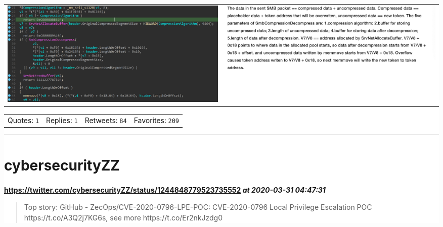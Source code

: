 <table><tr>
<td><img src="pictures/http+++pbs.twimg.com+media+EUblBF9U0AEX4Y6.png" alt="http://pbs.twimg.com/media/EUblBF9U0AEX4Y6.png"></td>
<td><img src="pictures/http+++pbs.twimg.com+media+EUblCQUU4AAZfHt.png" alt="http://pbs.twimg.com/media/EUblCQUU4AAZfHt.png"></td>
</table></tr>
<table><tr>
<td>Quotes: <code>1</code></td>
<td>Replies: <code>1</code></td>
<td>Retweets: <code>84</code></td>
<td>Favorites: <code>209</code></td>
</tr></table>

---

# cybersecurityZZ
**https://twitter.com/cybersecurityZZ/status/1244848779523735552 _at 2020-03-31 04:47:31_**
<blockquote>
Top story: GitHub - ZecOps/CVE-2020-0796-LPE-POC: CVE-2020-0796 Local Privilege Escalation POC https://t.co/A3Q2j7KG6s, see more https://t.co/Er2nkJzdg0
</blockquote>
